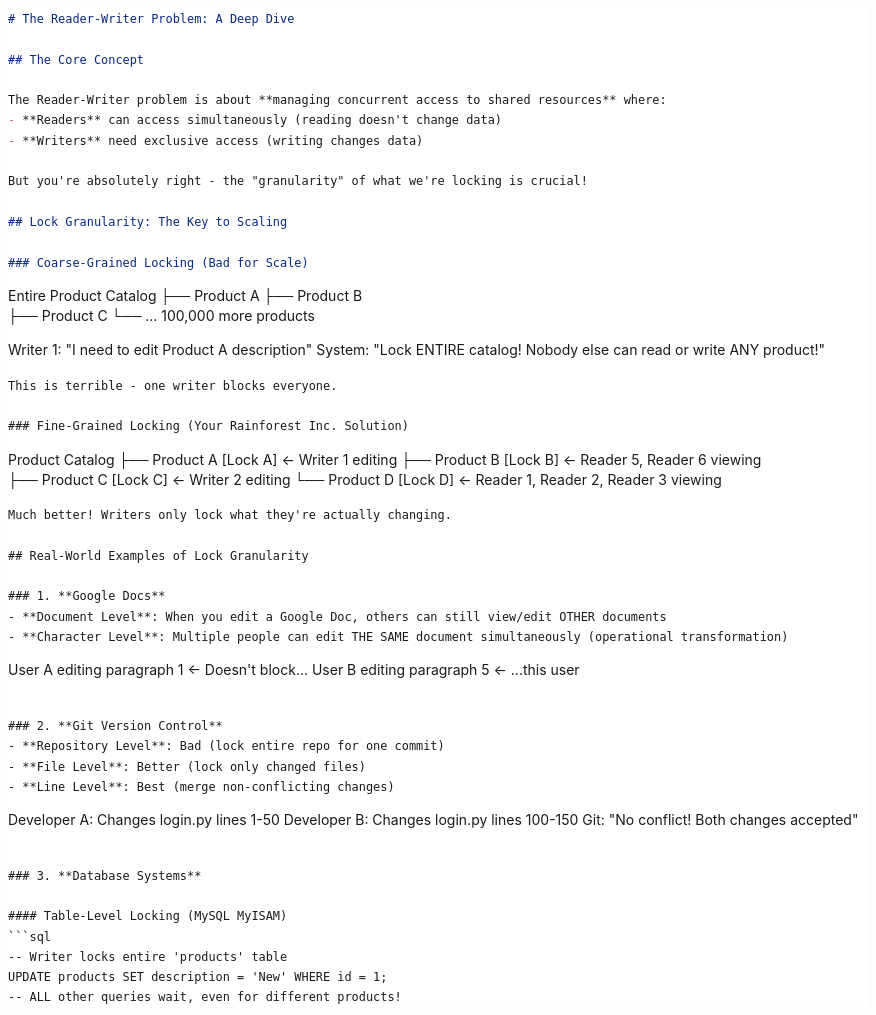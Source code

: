 ```markdown
# The Reader-Writer Problem: A Deep Dive

## The Core Concept

The Reader-Writer problem is about **managing concurrent access to shared resources** where:
- **Readers** can access simultaneously (reading doesn't change data)
- **Writers** need exclusive access (writing changes data)

But you're absolutely right - the "granularity" of what we're locking is crucial!

## Lock Granularity: The Key to Scaling

### Coarse-Grained Locking (Bad for Scale)
```
Entire Product Catalog
├── Product A
├── Product B  
├── Product C
└── ... 100,000 more products

Writer 1: "I need to edit Product A description"
System: "Lock ENTIRE catalog! Nobody else can read or write ANY product!"
```
This is terrible - one writer blocks everyone.

### Fine-Grained Locking (Your Rainforest Inc. Solution)
```
Product Catalog
├── Product A [Lock A] ← Writer 1 editing
├── Product B [Lock B] ← Reader 5, Reader 6 viewing  
├── Product C [Lock C] ← Writer 2 editing
└── Product D [Lock D] ← Reader 1, Reader 2, Reader 3 viewing
```
Much better! Writers only lock what they're actually changing.

## Real-World Examples of Lock Granularity

### 1. **Google Docs**
- **Document Level**: When you edit a Google Doc, others can still view/edit OTHER documents
- **Character Level**: Multiple people can edit THE SAME document simultaneously (operational transformation)
```
User A editing paragraph 1 ← Doesn't block...
User B editing paragraph 5 ← ...this user
```

### 2. **Git Version Control**
- **Repository Level**: Bad (lock entire repo for one commit)
- **File Level**: Better (lock only changed files)
- **Line Level**: Best (merge non-conflicting changes)
```
Developer A: Changes login.py lines 1-50
Developer B: Changes login.py lines 100-150
Git: "No conflict! Both changes accepted"
```

### 3. **Database Systems**

#### Table-Level Locking (MySQL MyISAM)
```sql
-- Writer locks entire 'products' table
UPDATE products SET description = 'New' WHERE id = 1;
-- ALL other queries wait, even for different products!
```
